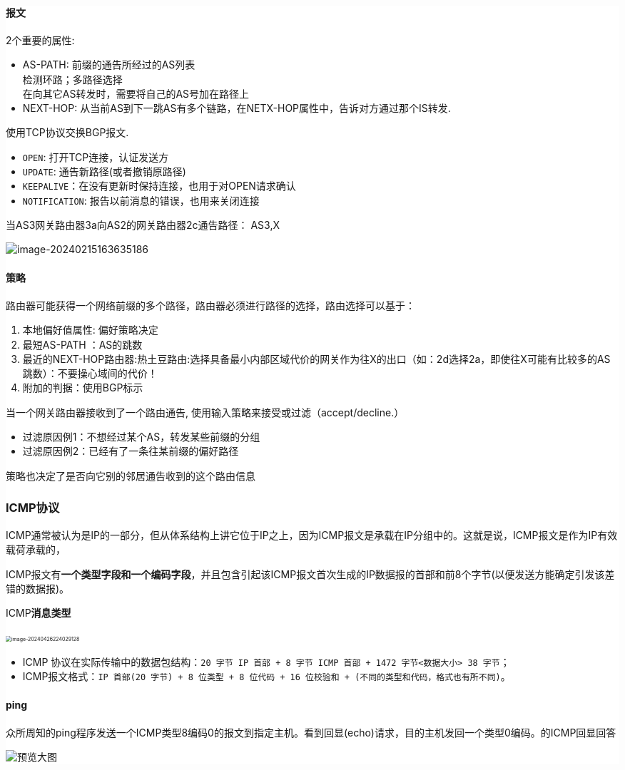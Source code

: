 
#### 报文

2个重要的属性:

- AS-PATH: 前缀的通告所经过的AS列表<br>检测环路；多路径选择<br>在向其它AS转发时，需要将自己的AS号加在路径上<br>
- NEXT-HOP: 从当前AS到下一跳AS有多个链路，在NETX-HOP属性中，告诉对方通过那个IS转发.



使用TCP协议交换BGP报文.

- `OPEN`: 打开TCP连接，认证发送方
- `UPDATE`: 通告新路径(或者撤销原路径)
- `KEEPALIVE`：在没有更新时保持连接，也用于对OPEN请求确认
- `NOTIFICATION`: 报告以前消息的错误，也用来关闭连接

当AS3网关路由器3a向AS2的网关路由器2c通告路径： AS3,X

![image-20240215163635186](https://philfan-pic.oss-cn-beijing.aliyuncs.com/img/image-20240215163635186.png)





#### 策略

路由器可能获得一个网络前缀的多个路径，路由器必须进行路径的选择，路由选择可以基于：
1. 本地偏好值属性: 偏好策略决定
2. 最短AS-PATH ：AS的跳数
3. 最近的NEXT-HOP路由器:热土豆路由:选择具备最小内部区域代价的网关作为往X的出口（如：2d选择2a，即使往X可能有比较多的AS跳数）：不要操心域间的代价！
4. 附加的判据：使用BGP标示



当一个网关路由器接收到了一个路由通告, 使用输入策略来接受或过滤（accept/decline.）

- 过滤原因例1：不想经过某个AS，转发某些前缀的分组
- 过滤原因例2：已经有了一条往某前缀的偏好路径

策略也决定了是否向它别的邻居通告收到的这个路由信息

### ICMP协议

ICMP通常被认为是lP的一部分，但从体系结构上讲它位于IP之上，因为ICMP报文是承载在IP分组中的。这就是说，ICMP报文是作为IP有效载荷承载的，

ICMP报文有**一个类型字段和一个编码字段**，并且包含引起该ICMP报文首次生成的IP数据报的首部和前8个字节(以便发送方能确定引发该差错的数据报)。

ICMP**消息类型**

<img src="https://philfan-pic.oss-cn-beijing.aliyuncs.com/img/image-20240426224029128.png" alt="image-20240426224029128" style="zoom: 50%;" />



- ICMP 协议在实际传输中的数据包结构：`20 字节 IP 首部 + 8 字节 ICMP 首部 + 1472 字节<数据大小> 38 字节`；
- ICMP报文格式：`IP 首部(20 字节) + 8 位类型 + 8 位代码 + 16 位校验和 + (不同的类型和代码，格式也有所不同)`。

#### ping

众所周知的ping程序发送一个ICMP类型8编码0的报文到指定主机。看到回显(echo)请求，目的主机发回一个类型0编码。的ICMP回显回答

![预览大图](https://data.educoder.net/api/attachments/582265)
